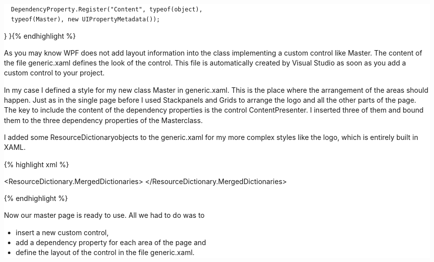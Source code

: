       DependencyProperty.Register("Content", typeof(object), 
      typeof(Master), new UIPropertyMetadata());
  }
}{% endhighlight %}<p>As you may know WPF does not add layout information into the class implementing a custom control like <span class="InlineCode">Master</span>. The content of the file <span class="InlineCode">generic.xaml</span> defines the look of the control. This file is automatically created by Visual Studio as soon as you add a custom control to your project.</p><p>In my case I defined a style for my new class <span class="InlineCode">Master</span> in generic.xaml. This is the place where the arrangement of the areas should happen. Just as in the single page before I used Stackpanels and Grids to arrange the logo and all the other parts of the page. The key to include the content of the dependency properties is the control <span class="InlineCode">ContentPresenter</span>. I inserted three of them and bound them to the three dependency properties of the <span class="InlineCode">Master</span>class.</p><p class="DecoratorRight">I added some <span class="InlineCode">ResourceDictionary</span>objects to the generic.xaml for my more complex styles like the logo, which is entirely built in XAML.</p>{% highlight xml %}<ResourceDictionary
  xmlns="http://schemas.microsoft.com/winfx/2006/xaml/presentation"
  xmlns:x="http://schemas.microsoft.com/winfx/2006/xaml"
  xmlns:local="clr-namespace:MasterPages.Master">

  <ResourceDictionary.MergedDictionaries>
    <ResourceDictionary Source="Style/Logo.xaml" />
    <ResourceDictionary Source="Style/Master.xaml" />
  </ResourceDictionary.MergedDictionaries>

  <Style TargetType="{x:Type local:Master}">
    <Setter Property="Template">
      <Setter.Value>
        <ControlTemplate TargetType="{x:Type local:Master}">
          <StackPanel>
            <Grid Height="70">
              <Image 
                Source="{StaticResource SoftwareArchitectsLogoBackground}"
                Stretch="Fill" />
              <Grid Margin="10">
                <Image Source="{StaticResource SoftwareArchitectsLogo}" 
                  HorizontalAlignment="Left" />
              </Grid>
            </Grid>
            <StackPanel Margin="10">
              <ContentPresenter Content="{TemplateBinding Title}" 
                Style="{StaticResource Title}" />
              <ContentPresenter Content="{TemplateBinding Abstract}" 
                Style="{StaticResource Abstract}" />
              <ContentPresenter Content="{TemplateBinding Content}" />
            </StackPanel>
          </StackPanel>
        </ControlTemplate>
      </Setter.Value>
    </Setter>
  </Style>
</ResourceDictionary>{% endhighlight %}<p>Now our master page is ready to use. All we had to do was to</p><ul>
  <li>insert a new custom control,</li>
  <li>add a dependency property for each area of the page and</li>
  <li>define the layout of the control in the file generic.xaml.</li>
</ul><h2 class="Head">